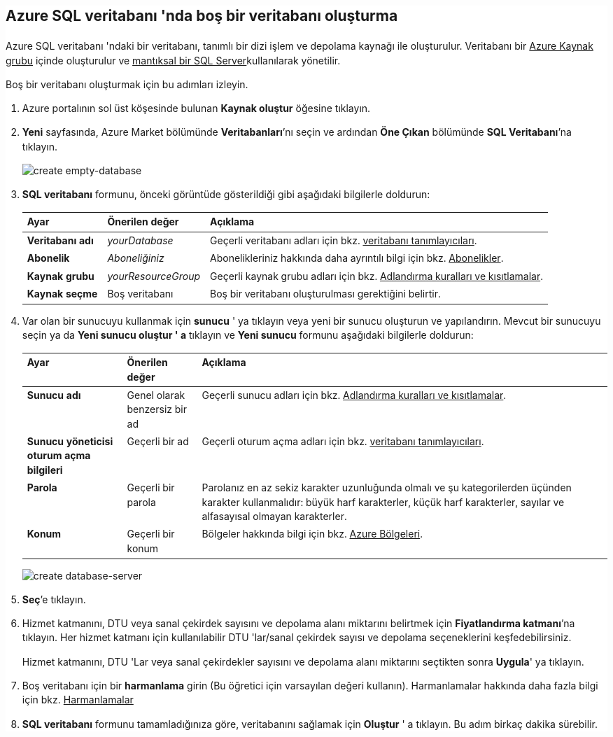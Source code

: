 ## <a name="create-a-blank-database-in-azure-sql-database"></a>Azure SQL veritabanı 'nda boş bir veritabanı oluşturma

Azure SQL veritabanı 'ndaki bir veritabanı, tanımlı bir dizi işlem ve depolama kaynağı ile oluşturulur. Veritabanı bir [Azure Kaynak grubu](../../active-directory-b2c/overview.md) içinde oluşturulur ve [mantıksal bir SQL Server](logical-servers.md)kullanılarak yönetilir.

Boş bir veritabanı oluşturmak için bu adımları izleyin.

1. Azure portalının sol üst köşesinde bulunan **Kaynak oluştur** öğesine tıklayın.
2. **Yeni** sayfasında, Azure Market bölümünde **Veritabanları**’nı seçin ve ardından **Öne Çıkan** bölümünde **SQL Veritabanı**’na tıklayın.

   ![create empty-database](./media/design-first-database-csharp-tutorial/create-empty-database.png)

3. **SQL veritabanı** formunu, önceki görüntüde gösterildiği gibi aşağıdaki bilgilerle doldurun:

    | Ayar       | Önerilen değer | Açıklama |
    | ------------ | ------------------ | ------------------------------------------------- |
    | **Veritabanı adı** | *yourDatabase* | Geçerli veritabanı adları için bkz. [veritabanı tanımlayıcıları](/sql/relational-databases/databases/database-identifiers). |
    | **Abonelik** | *Aboneliğiniz*  | Abonelikleriniz hakkında daha ayrıntılı bilgi için bkz. [Abonelikler](https://account.windowsazure.com/Subscriptions). |
    | **Kaynak grubu** | *yourResourceGroup* | Geçerli kaynak grubu adları için bkz. [Adlandırma kuralları ve kısıtlamalar](/azure/architecture/best-practices/resource-naming). |
    | **Kaynak seçme** | Boş veritabanı | Boş bir veritabanı oluşturulması gerektiğini belirtir. |

4. Var olan bir sunucuyu kullanmak için **sunucu** ' ya tıklayın veya yeni bir sunucu oluşturun ve yapılandırın. Mevcut bir sunucuyu seçin ya da **Yeni sunucu oluştur ' a** tıklayın ve **Yeni sunucu** formunu aşağıdaki bilgilerle doldurun:

    | Ayar       | Önerilen değer | Açıklama |
    | ------------ | ------------------ | ------------------------------------------------- |
    | **Sunucu adı** | Genel olarak benzersiz bir ad | Geçerli sunucu adları için bkz. [Adlandırma kuralları ve kısıtlamalar](/azure/architecture/best-practices/resource-naming). |
    | **Sunucu yöneticisi oturum açma bilgileri** | Geçerli bir ad | Geçerli oturum açma adları için bkz. [veritabanı tanımlayıcıları](/sql/relational-databases/databases/database-identifiers). |
    | **Parola** | Geçerli bir parola | Parolanız en az sekiz karakter uzunluğunda olmalı ve şu kategorilerden üçünden karakter kullanmalıdır: büyük harf karakterler, küçük harf karakterler, sayılar ve alfasayısal olmayan karakterler. |
    | **Konum** | Geçerli bir konum | Bölgeler hakkında bilgi için bkz. [Azure Bölgeleri](https://azure.microsoft.com/regions/). |

    ![create database-server](./media/design-first-database-csharp-tutorial/create-database-server.png)

5. **Seç**’e tıklayın.
6. Hizmet katmanını, DTU veya sanal çekirdek sayısını ve depolama alanı miktarını belirtmek için **Fiyatlandırma katmanı**’na tıklayın. Her hizmet katmanı için kullanılabilir DTU 'lar/sanal çekirdek sayısı ve depolama seçeneklerini keşfedebilirsiniz.

    Hizmet katmanını, DTU 'Lar veya sanal çekirdekler sayısını ve depolama alanı miktarını seçtikten sonra **Uygula**' ya tıklayın.

7. Boş veritabanı için bir **harmanlama** girin (Bu öğretici için varsayılan değeri kullanın). Harmanlamalar hakkında daha fazla bilgi için bkz. [Harmanlamalar](/sql/t-sql/statements/collations)

8. **SQL veritabanı** formunu tamamladığınıza göre, veritabanını sağlamak için **Oluştur** ' a tıklayın. Bu adım birkaç dakika sürebilir.
